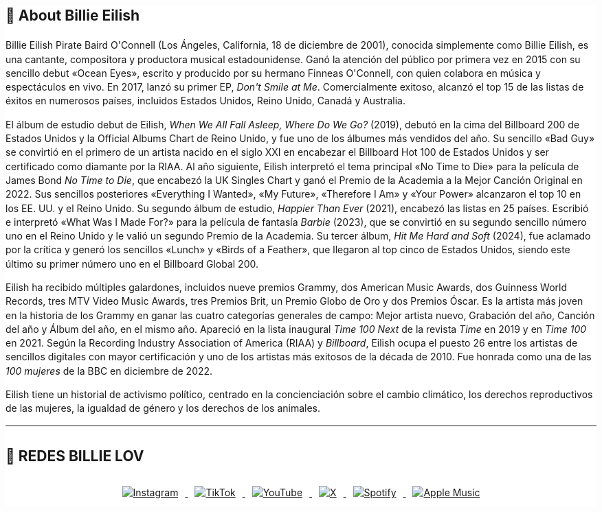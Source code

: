 
## 🌟 About Billie Eilish
Billie Eilish Pirate Baird O'Connell (Los Ángeles, California, 18 de diciembre de 2001), conocida simplemente como Billie Eilish, es una cantante, compositora y productora musical estadounidense. Ganó la atención del público por primera vez en 2015 con su sencillo debut «Ocean Eyes», escrito y producido por su hermano Finneas O'Connell, con quien colabora en música y espectáculos en vivo. En 2017, lanzó su primer EP, *Don't Smile at Me*. Comercialmente exitoso, alcanzó el top 15 de las listas de éxitos en numerosos países, incluidos Estados Unidos, Reino Unido, Canadá y Australia.

El álbum de estudio debut de Eilish, *When We All Fall Asleep, Where Do We Go?* (2019), debutó en la cima del Billboard 200 de Estados Unidos y la Official Albums Chart de Reino Unido, y fue uno de los álbumes más vendidos del año. Su sencillo «Bad Guy» se convirtió en el primero de un artista nacido en el siglo XXI en encabezar el Billboard Hot 100 de Estados Unidos y ser certificado como diamante por la RIAA. Al año siguiente, Eilish interpretó el tema principal «No Time to Die» para la película de James Bond *No Time to Die*, que encabezó la UK Singles Chart y ganó el Premio de la Academia a la Mejor Canción Original en 2022. Sus sencillos posteriores «Everything I Wanted», «My Future», «Therefore I Am» y «Your Power» alcanzaron el top 10 en los EE. UU. y el Reino Unido. Su segundo álbum de estudio, *Happier Than Ever* (2021), encabezó las listas en 25 países. Escribió e interpretó «What Was I Made For?» para la película de fantasía *Barbie* (2023), que se convirtió en su segundo sencillo número uno en el Reino Unido y le valió un segundo Premio de la Academia. Su tercer álbum, *Hit Me Hard and Soft* (2024), fue aclamado por la crítica y generó los sencillos «Lunch» y «Birds of a Feather», que llegaron al top cinco de Estados Unidos, siendo este último su primer número uno en el Billboard Global 200.

Eilish ha recibido múltiples galardones, incluidos nueve premios Grammy, dos American Music Awards, dos Guinness World Records, tres MTV Video Music Awards, tres Premios Brit, un Premio Globo de Oro y dos Premios Óscar. Es la artista más joven en la historia de los Grammy en ganar las cuatro categorías generales de campo: Mejor artista nuevo, Grabación del año, Canción del año y Álbum del año, en el mismo año. Apareció en la lista inaugural *Time 100 Next* de la revista *Time* en 2019 y en *Time 100* en 2021. Según la Recording Industry Association of America (RIAA) y *Billboard*, Eilish ocupa el puesto 26 entre los artistas de sencillos digitales con mayor certificación y uno de los artistas más exitosos de la década de 2010. Fue honrada como una de las *100 mujeres* de la BBC en diciembre de 2022.

Eilish tiene un historial de activismo político, centrado en la concienciación sobre el cambio climático, los derechos reproductivos de las mujeres, la igualdad de género y los derechos de los animales.

---

## 🌟 REDES BILLIE LOV
<div align="center">
  <a href="https://instagram.com/billieeilish">
    <img src="https://raw.githubusercontent.com/edent/SuperTinyIcons/master/images/svg/instagram.svg" alt="Instagram" width="48" style="margin: 10px;"/>
  </a>
  <a href="https://tiktok.com/@billieeilish">
    <img src="https://raw.githubusercontent.com/edent/SuperTinyIcons/master/images/svg/tiktok.svg" alt="TikTok" width="48" style="margin: 10px;"/>
  </a>
  <a href="https://www.youtube.com/billieeilish">
    <img src="https://raw.githubusercontent.com/edent/SuperTinyIcons/master/images/svg/youtube.svg" alt="YouTube" width="48" style="margin: 10px;"/>
  </a>
  <a href="https://x.com/billieeilish">
    <img src="https://raw.githubusercontent.com/edent/SuperTinyIcons/master/images/svg/x.svg" alt="X" width="48" style="margin: 10px;"/>
  </a>
  <a href="https://open.spotify.com/artist/6qqNVTkY8uBg9cP3Jd7DAH">
    <img src="https://raw.githubusercontent.com/edent/SuperTinyIcons/master/images/svg/spotify.svg" alt="Spotify" width="48" style="margin: 10px;"/>
  </a>
  <a href="https://music.apple.com/us/artist/billie-eilish/1065981054">
    <img src="https://raw.githubusercontent.com/edent/SuperTinyIcons/master/images/svg/apple_music.svg" alt="Apple Music" width="48" style="margin: 10px;"/>
  </a>